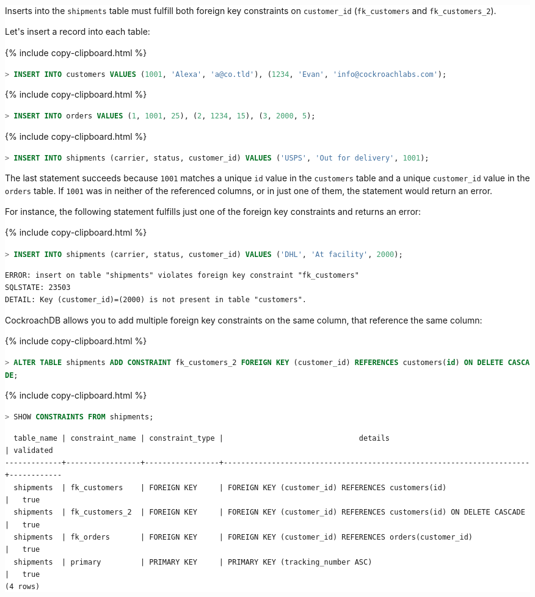 Inserts into the `shipments` table must fulfill both foreign key constraints on `customer_id` (`fk_customers` and `fk_customers_2`).

Let's insert a record into each table:

{% include copy-clipboard.html %}
~~~ sql
> INSERT INTO customers VALUES (1001, 'Alexa', 'a@co.tld'), (1234, 'Evan', 'info@cockroachlabs.com');
~~~

{% include copy-clipboard.html %}
~~~ sql
> INSERT INTO orders VALUES (1, 1001, 25), (2, 1234, 15), (3, 2000, 5);
~~~

{% include copy-clipboard.html %}
~~~ sql
> INSERT INTO shipments (carrier, status, customer_id) VALUES ('USPS', 'Out for delivery', 1001);
~~~

The last statement succeeds because `1001` matches a unique `id` value in the `customers` table and a unique `customer_id` value in the `orders` table. If `1001` was in neither of the referenced columns, or in just one of them, the statement would return an error.

For instance, the following statement fulfills just one of the foreign key constraints and returns an error:

{% include copy-clipboard.html %}
~~~ sql
> INSERT INTO shipments (carrier, status, customer_id) VALUES ('DHL', 'At facility', 2000);
~~~

~~~
ERROR: insert on table "shipments" violates foreign key constraint "fk_customers"
SQLSTATE: 23503
DETAIL: Key (customer_id)=(2000) is not present in table "customers".
~~~

CockroachDB allows you to add multiple foreign key constraints on the same column, that reference the same column:

{% include copy-clipboard.html %}
~~~ sql
> ALTER TABLE shipments ADD CONSTRAINT fk_customers_2 FOREIGN KEY (customer_id) REFERENCES customers(id) ON DELETE CASCADE;
~~~

{% include copy-clipboard.html %}
~~~ sql
> SHOW CONSTRAINTS FROM shipments;
~~~

~~~
  table_name | constraint_name | constraint_type |                               details                                | validated
-------------+-----------------+-----------------+----------------------------------------------------------------------+------------
  shipments  | fk_customers    | FOREIGN KEY     | FOREIGN KEY (customer_id) REFERENCES customers(id)                   |   true
  shipments  | fk_customers_2  | FOREIGN KEY     | FOREIGN KEY (customer_id) REFERENCES customers(id) ON DELETE CASCADE |   true
  shipments  | fk_orders       | FOREIGN KEY     | FOREIGN KEY (customer_id) REFERENCES orders(customer_id)             |   true
  shipments  | primary         | PRIMARY KEY     | PRIMARY KEY (tracking_number ASC)                                    |   true
(4 rows)
~~~
